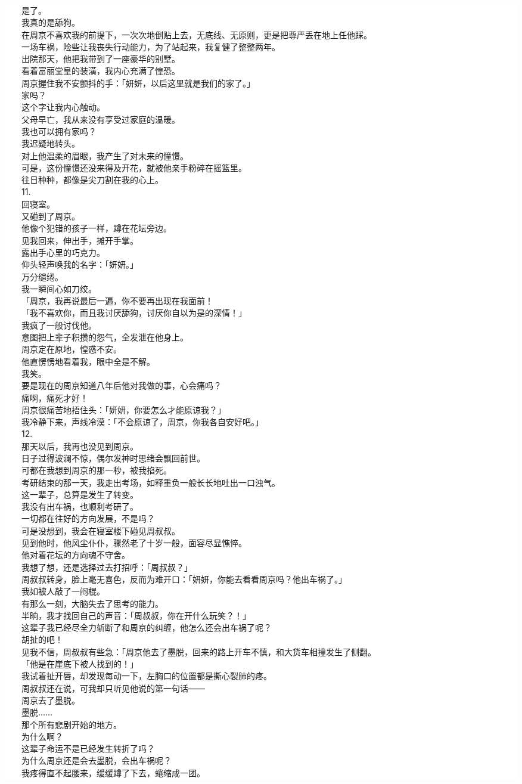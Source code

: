 &emsp;&emsp;是了。  
&emsp;&emsp;我真的是舔狗。  
&emsp;&emsp;在周京不喜欢我的前提下，一次次地倒贴上去，无底线、无原则，更是把尊严丢在地上任他踩。  
&emsp;&emsp;一场车祸，险些让我丧失行动能力，为了站起来，我复健了整整两年。  
&emsp;&emsp;出院那天，他把我带到了一座豪华的别墅。  
&emsp;&emsp;看着富丽堂皇的装潢，我内心充满了惶恐。  
&emsp;&emsp;周京握住我不安颤抖的手：「妍妍，以后这里就是我们的家了。」  
&emsp;&emsp;家吗？  
&emsp;&emsp;这个字让我内心触动。  
&emsp;&emsp;父母早亡，我从来没有享受过家庭的温暖。  
&emsp;&emsp;我也可以拥有家吗？  
&emsp;&emsp;我迟疑地转头。  
&emsp;&emsp;对上他温柔的眉眼，我产生了对未来的憧憬。  
&emsp;&emsp;可是，这份憧憬还没来得及开花，就被他亲手粉碎在摇篮里。  
&emsp;&emsp;往日种种，都像是尖刀割在我的心上。  
&emsp;&emsp;11.  
&emsp;&emsp;回寝室。  
&emsp;&emsp;又碰到了周京。  
&emsp;&emsp;他像个犯错的孩子一样，蹲在花坛旁边。  
&emsp;&emsp;见我回来，伸出手，摊开手掌。  
&emsp;&emsp;露出手心里的巧克力。  
&emsp;&emsp;仰头轻声唤我的名字：「妍妍。」  
&emsp;&emsp;万分缱绻。  
&emsp;&emsp;我一瞬间心如刀绞。  
&emsp;&emsp;「周京，我再说最后一遍，你不要再出现在我面前！  
&emsp;&emsp;「我不喜欢你，而且我讨厌舔狗，讨厌你自以为是的深情！」  
&emsp;&emsp;我疯了一般讨伐他。  
&emsp;&emsp;意图把上辈子积攒的怨气，全发泄在他身上。  
&emsp;&emsp;周京定在原地，惶惑不安。  
&emsp;&emsp;他直愣愣地看着我，眼中全是不解。  
&emsp;&emsp;我笑。  
&emsp;&emsp;要是现在的周京知道八年后他对我做的事，心会痛吗？  
&emsp;&emsp;痛啊，痛死才好！  
&emsp;&emsp;周京很痛苦地捂住头：「妍妍，你要怎么才能原谅我？」  
&emsp;&emsp;我冷静下来，声线冷漠：「不会原谅了，周京，你我各自安好吧。」  
&emsp;&emsp;12.  
&emsp;&emsp;那天以后，我再也没见到周京。  
&emsp;&emsp;日子过得波澜不惊，偶尔发神时思绪会飘回前世。  
&emsp;&emsp;可都在我想到周京的那一秒，被我掐死。  
&emsp;&emsp;考研结束的那一天，我走出考场，如释重负一般长长地吐出一口浊气。  
&emsp;&emsp;这一辈子，总算是发生了转变。  
&emsp;&emsp;我没有出车祸，也顺利考研了。  
&emsp;&emsp;一切都在往好的方向发展，不是吗？  
&emsp;&emsp;可是没想到，我会在寝室楼下碰见周叔叔。  
&emsp;&emsp;见到他时，他风尘仆仆，骤然老了十岁一般，面容尽显憔悴。  
&emsp;&emsp;他对着花坛的方向魂不守舍。  
&emsp;&emsp;我想了想，还是选择过去打招呼：「周叔叔？」  
&emsp;&emsp;周叔叔转身，脸上毫无喜色，反而为难开口：「妍妍，你能去看看周京吗？他出车祸了。」  
&emsp;&emsp;我如被人敲了一闷棍。  
&emsp;&emsp;有那么一刻，大脑失去了思考的能力。  
&emsp;&emsp;半晌，我才找回自己的声音：「周叔叔，你在开什么玩笑？！」  
&emsp;&emsp;这辈子我已经尽全力斩断了和周京的纠缠，他怎么还会出车祸了呢？  
&emsp;&emsp;胡扯的吧！  
&emsp;&emsp;见我不信，周叔叔有些急：「周京他去了墨脱，回来的路上开车不慎，和大货车相撞发生了侧翻。  
&emsp;&emsp;「他是在崖底下被人找到的！」  
&emsp;&emsp;我试着扯开唇，却发现每动一下，左胸口的位置都是撕心裂肺的疼。  
&emsp;&emsp;周叔叔还在说，可我却只听见他说的第一句话——  
&emsp;&emsp;周京去了墨脱。  
&emsp;&emsp;墨脱……  
&emsp;&emsp;那个所有悲剧开始的地方。  
&emsp;&emsp;为什么啊？  
&emsp;&emsp;这辈子命运不是已经发生转折了吗？  
&emsp;&emsp;为什么周京还是会去墨脱，会出车祸呢？  
&emsp;&emsp;我疼得直不起腰来，缓缓蹲了下去，蜷缩成一团。  